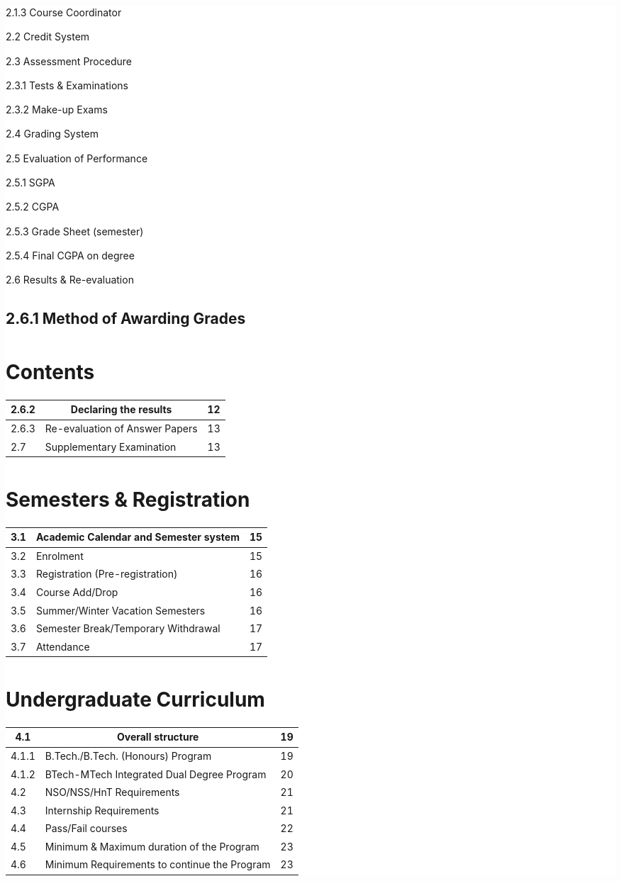 2.1.3 Course Coordinator

2.2 Credit System

2.3 Assessment Procedure

2.3.1 Tests & Examinations

2.3.2 Make-up Exams

2.4 Grading System

2.5 Evaluation of Performance

2.5.1 SGPA

2.5.2 CGPA

2.5.3 Grade Sheet (semester)

2.5.4 Final CGPA on degree

2.6 Results & Re-evaluation

2.6.1 Method of Awarding Grades
---
# Contents

|2.6.2|Declaring the results|12|
|---|---|---|
|2.6.3|Re-evaluation of Answer Papers|13|
|2.7|Supplementary Examination|13|

# Semesters & Registration

|3.1|Academic Calendar and Semester system|15|
|---|---|---|
|3.2|Enrolment|15|
|3.3|Registration (Pre-registration)|16|
|3.4|Course Add/Drop|16|
|3.5|Summer/Winter Vacation Semesters|16|
|3.6|Semester Break/Temporary Withdrawal|17|
|3.7|Attendance|17|

# Undergraduate Curriculum

|4.1|Overall structure|19|
|---|---|---|
|4.1.1|B.Tech./B.Tech. (Honours) Program|19|
|4.1.2|BTech-MTech Integrated Dual Degree Program|20|
|4.2|NSO/NSS/HnT Requirements|21|
|4.3|Internship Requirements|21|
|4.4|Pass/Fail courses|22|
|4.5|Minimum & Maximum duration of the Program|23|
|4.6|Minimum Requirements to continue the Program|23|